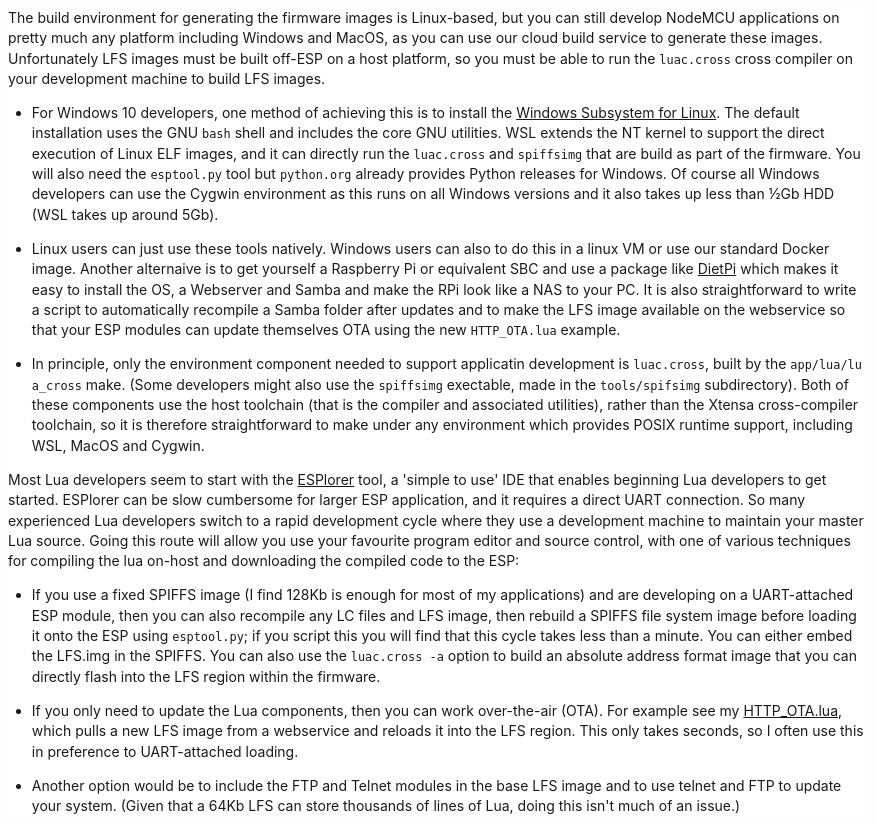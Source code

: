  The build environment for generating the firmware images is Linux-based, but you can still develop NodeMCU applications on pretty much any platform including Windows and MacOS, as you can use our cloud build service to generate these images. Unfortunately LFS images must be built off-ESP on a host platform, so you must be able to run the `luac.cross` cross compiler on your development machine to build LFS images.

-  For Windows 10 developers, one method of achieving this is to install the [Windows Subsystem for Linux](https://en.wikipedia.org/wiki/Windows_Subsystem_for_Linux).  The default installation uses the GNU `bash` shell and includes the core GNU utilities. WSL extends the NT kernel to support the direct execution of Linux ELF images, and it can directly run the `luac.cross` and `spiffsimg` that are build as part of the firmware. You will also need the `esptool.py` tool but `python.org` already provides Python releases for Windows.  Of course all Windows developers can use the Cygwin environment as this runs on all Windows versions and it also takes up less than ½Gb HDD (WSL takes up around 5Gb).

-  Linux users can just use these tools natively.  Windows users can also to do this in a linux VM or use our standard Docker image.  Another alternaive is to get yourself a Raspberry Pi or equivalent SBC and use a package like [DietPi](http://www.dietpi.com/) which makes it easy to install the OS, a Webserver and Samba and make the RPi look like a NAS to your PC.  It is also straightforward to write a script to automatically recompile a Samba folder after updates and to make the LFS image available on the webservice so that your ESP modules can update themselves OTA using the new `HTTP_OTA.lua` example.

-  In principle, only the environment component needed to support applicatin development is `luac.cross`, built by the `app/lua/lua_cross` make.  (Some developers might also use the  `spiffsimg` exectable, made in the `tools/spifsimg` subdirectory).  Both of these components use the host toolchain (that is the compiler and associated utilities), rather than the Xtensa cross-compiler toolchain, so it is therefore straightforward to make under any environment which provides POSIX runtime support, including WSL, MacOS and Cygwin.

Most Lua developers seem to start with the [ESPlorer](https://github.com/4refr0nt/ESPlorer) tool, a 'simple to use' IDE that enables beginning Lua developers to get started.  ESPlorer can be slow cumbersome for larger ESP application, and it requires a direct UART connection.  So many experienced Lua developers switch to a rapid development cycle where they use a development machine to maintain your master Lua source. Going this route will allow you use your favourite program editor and source control, with one of various techniques for compiling the lua on-host and downloading the compiled code to the ESP:

-  If you use a fixed SPIFFS image (I find 128Kb is enough for most of my applications) and are developing on a UART-attached ESP module, then you can also recompile any LC files and LFS image, then rebuild a SPIFFS file system image before loading it onto the ESP using `esptool.py`; if you script this you will find that this cycle takes less than a minute. You can either embed the LFS.img in the SPIFFS.  You can also use the `luac.cross -a` option to build an absolute address format image that you can directly flash into the LFS region within the firmware.

-  If you only need to update the Lua components, then you can work over-the-air (OTA).  For example see my 
[HTTP_OTA.lua](https://github.com/nodemcu/nodemcu-firmware/tree/dev/lua_examples/lfs/HTTP_OTA.lua), which pulls a new LFS image from a webservice and reloads it into the LFS region.  This only takes seconds, so I often use this in preference to UART-attached loading.

-  Another option would be to include the FTP and Telnet modules in the base LFS image and to use telnet and FTP to update your system.  (Given that a 64Kb LFS can store thousands of lines of Lua, doing this isn't much of an issue.)
